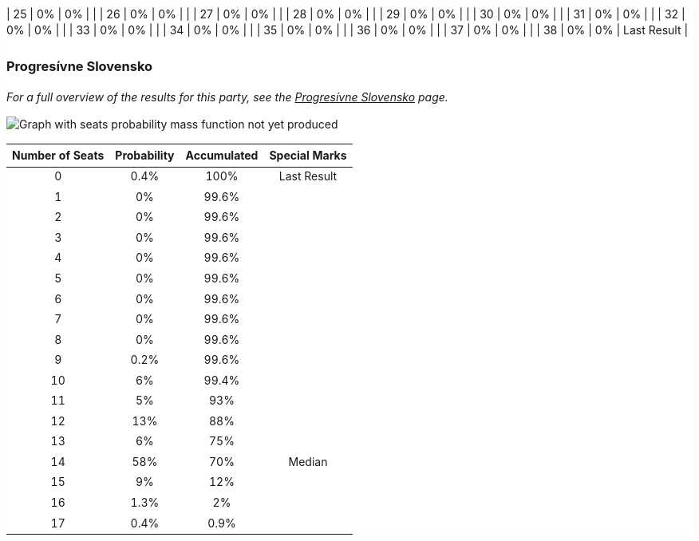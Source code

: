 | 25 | 0% | 0% |  |
| 26 | 0% | 0% |  |
| 27 | 0% | 0% |  |
| 28 | 0% | 0% |  |
| 29 | 0% | 0% |  |
| 30 | 0% | 0% |  |
| 31 | 0% | 0% |  |
| 32 | 0% | 0% |  |
| 33 | 0% | 0% |  |
| 34 | 0% | 0% |  |
| 35 | 0% | 0% |  |
| 36 | 0% | 0% |  |
| 37 | 0% | 0% |  |
| 38 | 0% | 0% | Last Result |

### Progresívne Slovensko

*For a full overview of the results for this party, see the [Progresívne Slovensko](party-progresívneslovensko.html) page.*

![Graph with seats probability mass function not yet produced](2021-01-13-MedianSK-seats-pmf-progresívneslovensko.png "Seats Probability Mass Function")

| Number of Seats | Probability | Accumulated | Special Marks |
|:---------------:|:-----------:|:-----------:|:-------------:|
| 0 | 0.4% | 100% | Last Result |
| 1 | 0% | 99.6% |  |
| 2 | 0% | 99.6% |  |
| 3 | 0% | 99.6% |  |
| 4 | 0% | 99.6% |  |
| 5 | 0% | 99.6% |  |
| 6 | 0% | 99.6% |  |
| 7 | 0% | 99.6% |  |
| 8 | 0% | 99.6% |  |
| 9 | 0.2% | 99.6% |  |
| 10 | 6% | 99.4% |  |
| 11 | 5% | 93% |  |
| 12 | 13% | 88% |  |
| 13 | 6% | 75% |  |
| 14 | 58% | 70% | Median |
| 15 | 9% | 12% |  |
| 16 | 1.3% | 2% |  |
| 17 | 0.4% | 0.9% |  |